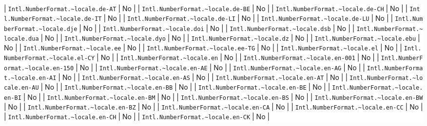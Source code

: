 | `Intl.NumberFormat.~locale.de-AT`          | No                            |
| `Intl.NumberFormat.~locale.de-BE`          | No                            |
| `Intl.NumberFormat.~locale.de-CH`          | No                            |
| `Intl.NumberFormat.~locale.de-IT`          | No                            |
| `Intl.NumberFormat.~locale.de-LI`          | No                            |
| `Intl.NumberFormat.~locale.de-LU`          | No                            |
| `Intl.NumberFormat.~locale.dje`            | No                            |
| `Intl.NumberFormat.~locale.doi`            | No                            |
| `Intl.NumberFormat.~locale.dsb`            | No                            |
| `Intl.NumberFormat.~locale.dua`            | No                            |
| `Intl.NumberFormat.~locale.dyo`            | No                            |
| `Intl.NumberFormat.~locale.dz`             | No                            |
| `Intl.NumberFormat.~locale.ebu`            | No                            |
| `Intl.NumberFormat.~locale.ee`             | No                            |
| `Intl.NumberFormat.~locale.ee-TG`          | No                            |
| `Intl.NumberFormat.~locale.el`             | No                            |
| `Intl.NumberFormat.~locale.el-CY`          | No                            |
| `Intl.NumberFormat.~locale.en`             | No                            |
| `Intl.NumberFormat.~locale.en-001`         | No                            |
| `Intl.NumberFormat.~locale.en-150`         | No                            |
| `Intl.NumberFormat.~locale.en-AE`          | No                            |
| `Intl.NumberFormat.~locale.en-AG`          | No                            |
| `Intl.NumberFormat.~locale.en-AI`          | No                            |
| `Intl.NumberFormat.~locale.en-AS`          | No                            |
| `Intl.NumberFormat.~locale.en-AT`          | No                            |
| `Intl.NumberFormat.~locale.en-AU`          | No                            |
| `Intl.NumberFormat.~locale.en-BB`          | No                            |
| `Intl.NumberFormat.~locale.en-BE`          | No                            |
| `Intl.NumberFormat.~locale.en-BI`          | No                            |
| `Intl.NumberFormat.~locale.en-BM`          | No                            |
| `Intl.NumberFormat.~locale.en-BS`          | No                            |
| `Intl.NumberFormat.~locale.en-BW`          | No                            |
| `Intl.NumberFormat.~locale.en-BZ`          | No                            |
| `Intl.NumberFormat.~locale.en-CA`          | No                            |
| `Intl.NumberFormat.~locale.en-CC`          | No                            |
| `Intl.NumberFormat.~locale.en-CH`          | No                            |
| `Intl.NumberFormat.~locale.en-CK`          | No                            |